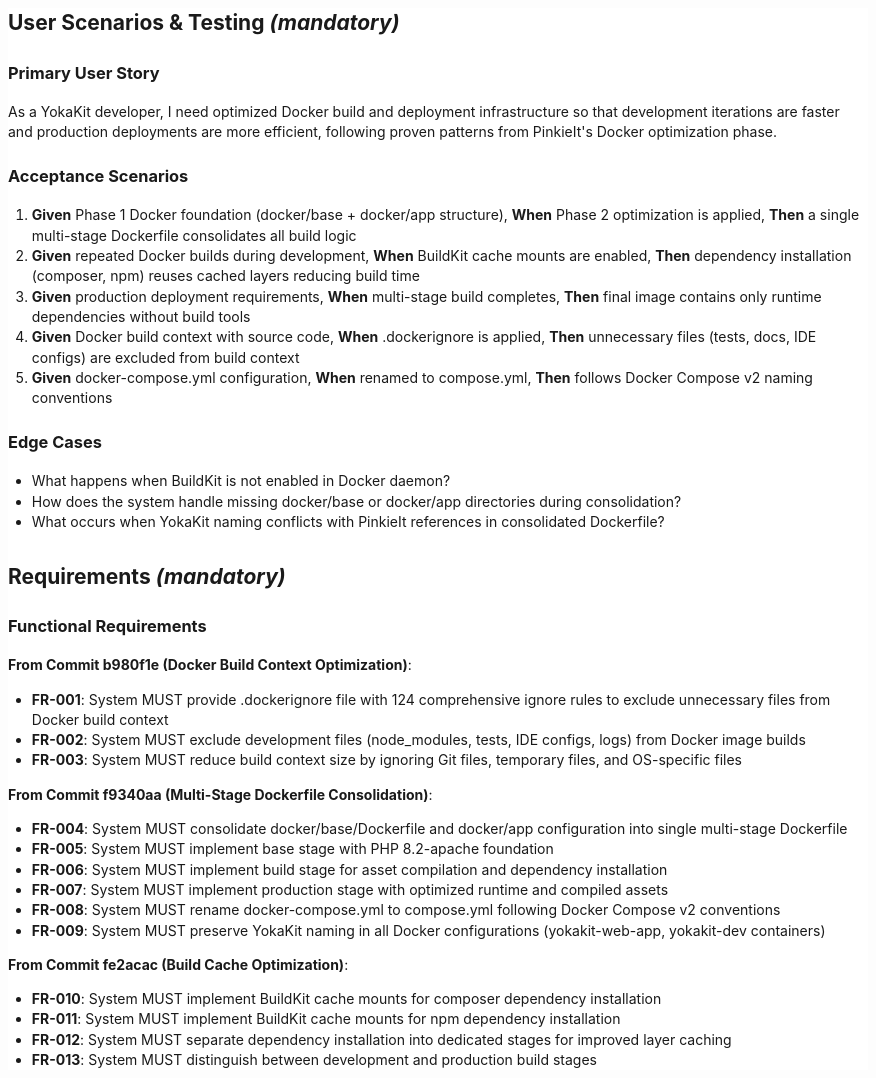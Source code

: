 
## User Scenarios & Testing *(mandatory)*

### Primary User Story
As a YokaKit developer, I need optimized Docker build and deployment infrastructure so that development iterations are faster and production deployments are more efficient, following proven patterns from PinkieIt's Docker optimization phase.

### Acceptance Scenarios
1. **Given** Phase 1 Docker foundation (docker/base + docker/app structure), **When** Phase 2 optimization is applied, **Then** a single multi-stage Dockerfile consolidates all build logic
2. **Given** repeated Docker builds during development, **When** BuildKit cache mounts are enabled, **Then** dependency installation (composer, npm) reuses cached layers reducing build time
3. **Given** production deployment requirements, **When** multi-stage build completes, **Then** final image contains only runtime dependencies without build tools
4. **Given** Docker build context with source code, **When** .dockerignore is applied, **Then** unnecessary files (tests, docs, IDE configs) are excluded from build context
5. **Given** docker-compose.yml configuration, **When** renamed to compose.yml, **Then** follows Docker Compose v2 naming conventions

### Edge Cases
- What happens when BuildKit is not enabled in Docker daemon?
- How does the system handle missing docker/base or docker/app directories during consolidation?
- What occurs when YokaKit naming conflicts with PinkieIt references in consolidated Dockerfile?

## Requirements *(mandatory)*

### Functional Requirements

**From Commit b980f1e (Docker Build Context Optimization)**:
- **FR-001**: System MUST provide .dockerignore file with 124 comprehensive ignore rules to exclude unnecessary files from Docker build context
- **FR-002**: System MUST exclude development files (node_modules, tests, IDE configs, logs) from Docker image builds
- **FR-003**: System MUST reduce build context size by ignoring Git files, temporary files, and OS-specific files

**From Commit f9340aa (Multi-Stage Dockerfile Consolidation)**:
- **FR-004**: System MUST consolidate docker/base/Dockerfile and docker/app configuration into single multi-stage Dockerfile
- **FR-005**: System MUST implement base stage with PHP 8.2-apache foundation
- **FR-006**: System MUST implement build stage for asset compilation and dependency installation
- **FR-007**: System MUST implement production stage with optimized runtime and compiled assets
- **FR-008**: System MUST rename docker-compose.yml to compose.yml following Docker Compose v2 conventions
- **FR-009**: System MUST preserve YokaKit naming in all Docker configurations (yokakit-web-app, yokakit-dev containers)

**From Commit fe2acac (Build Cache Optimization)**:
- **FR-010**: System MUST implement BuildKit cache mounts for composer dependency installation
- **FR-011**: System MUST implement BuildKit cache mounts for npm dependency installation
- **FR-012**: System MUST separate dependency installation into dedicated stages for improved layer caching
- **FR-013**: System MUST distinguish between development and production build stages
